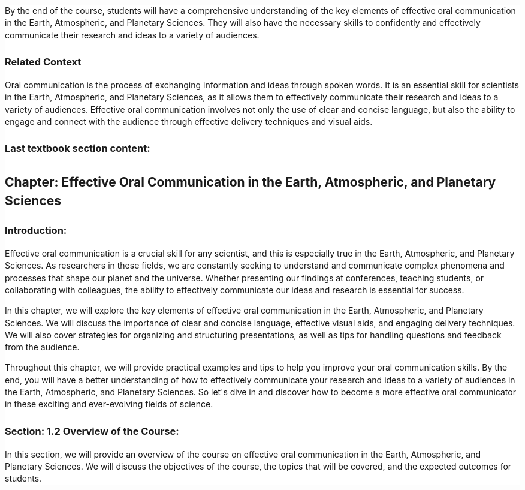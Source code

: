 

By the end of the course, students will have a comprehensive understanding of the key elements of effective oral communication in the Earth, Atmospheric, and Planetary Sciences. They will also have the necessary skills to confidently and effectively communicate their research and ideas to a variety of audiences. 





### Related Context

Oral communication is the process of exchanging information and ideas through spoken words. It is an essential skill for scientists in the Earth, Atmospheric, and Planetary Sciences, as it allows them to effectively communicate their research and ideas to a variety of audiences. Effective oral communication involves not only the use of clear and concise language, but also the ability to engage and connect with the audience through effective delivery techniques and visual aids.



### Last textbook section content:



## Chapter: Effective Oral Communication in the Earth, Atmospheric, and Planetary Sciences



### Introduction:



Effective oral communication is a crucial skill for any scientist, and this is especially true in the Earth, Atmospheric, and Planetary Sciences. As researchers in these fields, we are constantly seeking to understand and communicate complex phenomena and processes that shape our planet and the universe. Whether presenting our findings at conferences, teaching students, or collaborating with colleagues, the ability to effectively communicate our ideas and research is essential for success.



In this chapter, we will explore the key elements of effective oral communication in the Earth, Atmospheric, and Planetary Sciences. We will discuss the importance of clear and concise language, effective visual aids, and engaging delivery techniques. We will also cover strategies for organizing and structuring presentations, as well as tips for handling questions and feedback from the audience.



Throughout this chapter, we will provide practical examples and tips to help you improve your oral communication skills. By the end, you will have a better understanding of how to effectively communicate your research and ideas to a variety of audiences in the Earth, Atmospheric, and Planetary Sciences. So let's dive in and discover how to become a more effective oral communicator in these exciting and ever-evolving fields of science.



### Section: 1.2 Overview of the Course:



In this section, we will provide an overview of the course on effective oral communication in the Earth, Atmospheric, and Planetary Sciences. We will discuss the objectives of the course, the topics that will be covered, and the expected outcomes for students.
